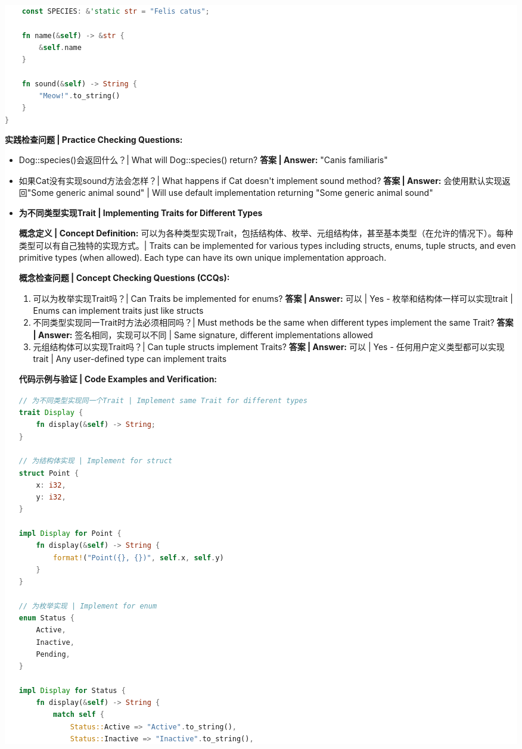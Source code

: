  ```rust
      const SPECIES: &'static str = "Felis catus";
      
      fn name(&self) -> &str {
          &self.name
      }
      
      fn sound(&self) -> String {
          "Meow!".to_string()
      }
  }
  ```
  
  **实践检查问题 | Practice Checking Questions:**
  - Dog::species()会返回什么？| What will Dog::species() return?
    **答案 | Answer:** "Canis familiaris"
  - 如果Cat没有实现sound方法会怎样？| What happens if Cat doesn't implement sound method?
    **答案 | Answer:** 会使用默认实现返回"Some generic animal sound" | Will use default implementation returning "Some generic animal sound"

- **为不同类型实现Trait | Implementing Traits for Different Types**
  
  **概念定义 | Concept Definition:**
  可以为各种类型实现Trait，包括结构体、枚举、元组结构体，甚至基本类型（在允许的情况下）。每种类型可以有自己独特的实现方式。| Traits can be implemented for various types including structs, enums, tuple structs, and even primitive types (when allowed). Each type can have its own unique implementation approach.
  
  **概念检查问题 | Concept Checking Questions (CCQs):**
  1. 可以为枚举实现Trait吗？| Can Traits be implemented for enums?
     **答案 | Answer:** 可以 | Yes - 枚举和结构体一样可以实现trait | Enums can implement traits just like structs
  2. 不同类型实现同一Trait时方法必须相同吗？| Must methods be the same when different types implement the same Trait?
     **答案 | Answer:** 签名相同，实现可以不同 | Same signature, different implementations allowed
  3. 元组结构体可以实现Trait吗？| Can tuple structs implement Traits?
     **答案 | Answer:** 可以 | Yes - 任何用户定义类型都可以实现trait | Any user-defined type can implement traits
  
  **代码示例与验证 | Code Examples and Verification:**
  ```rust
  // 为不同类型实现同一个Trait | Implement same Trait for different types
  trait Display {
      fn display(&self) -> String;
  }
  
  // 为结构体实现 | Implement for struct
  struct Point {
      x: i32,
      y: i32,
  }
  
  impl Display for Point {
      fn display(&self) -> String {
          format!("Point({}, {})", self.x, self.y)
      }
  }
  
  // 为枚举实现 | Implement for enum
  enum Status {
      Active,
      Inactive,
      Pending,
  }
  
  impl Display for Status {
      fn display(&self) -> String {
          match self {
              Status::Active => "Active".to_string(),
              Status::Inactive => "Inactive".to_string(),
  ```